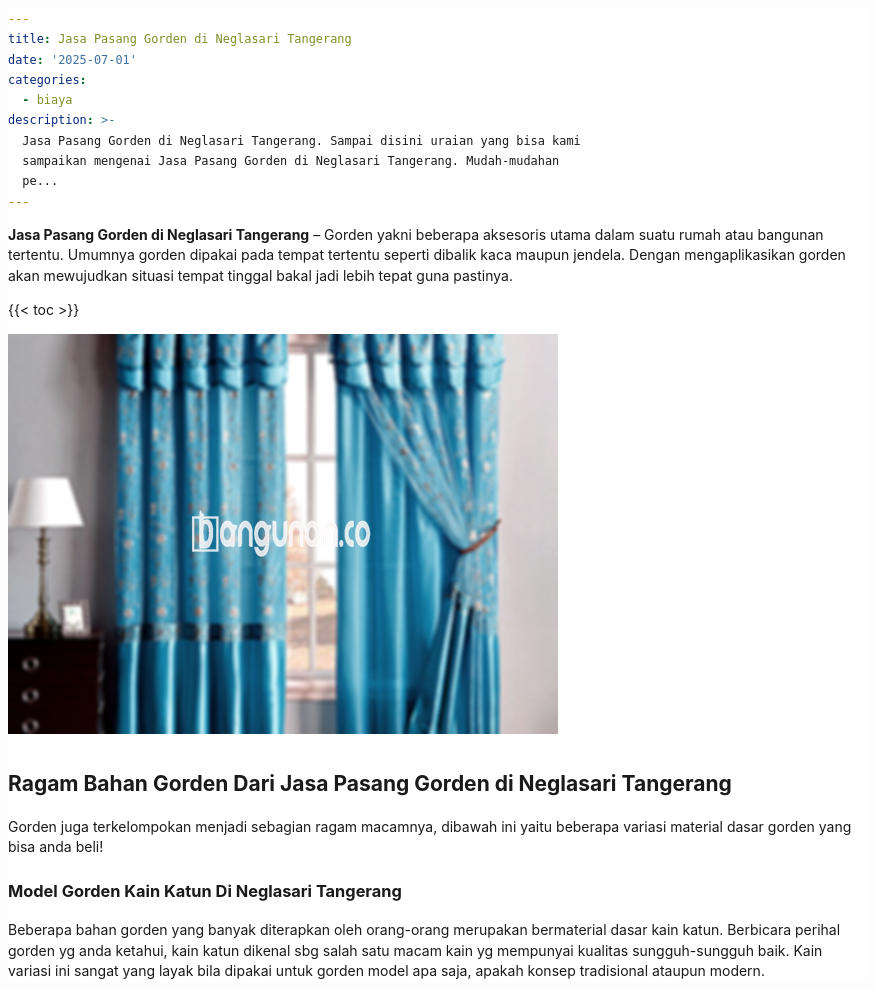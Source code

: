 ```yaml
---
title: Jasa Pasang Gorden di Neglasari Tangerang
date: '2025-07-01'
categories:
  - biaya
description: >-
  Jasa Pasang Gorden di Neglasari Tangerang. Sampai disini uraian yang bisa kami
  sampaikan mengenai Jasa Pasang Gorden di Neglasari Tangerang. Mudah-mudahan
  pe...
---
```


**Jasa Pasang Gorden di Neglasari Tangerang** – Gorden yakni beberapa aksesoris utama dalam suatu rumah atau bangunan tertentu. Umumnya gorden dipakai pada tempat tertentu seperti dibalik kaca maupun jendela. Dengan mengaplikasikan gorden akan mewujudkan situasi tempat tinggal bakal jadi lebih tepat guna pastinya.

{{< toc >}}

![Jasa Pasang Gorden di Neglasari Tangerang](/images/pasang-gorden-murah28.png)

## Ragam Bahan Gorden Dari Jasa Pasang Gorden di Neglasari Tangerang

Gorden juga terkelompokan menjadi sebagian ragam macamnya, dibawah ini yaitu beberapa variasi material dasar gorden yang bisa anda beli!

### Model Gorden Kain Katun Di Neglasari Tangerang

Beberapa bahan gorden yang banyak diterapkan oleh orang-orang merupakan bermaterial dasar kain katun. Berbicara perihal gorden yg anda ketahui, kain katun dikenal sbg salah satu macam kain yg mempunyai kualitas sungguh-sungguh baik. Kain variasi ini sangat yang layak bila dipakai untuk gorden model apa saja, apakah konsep tradisional ataupun modern.
